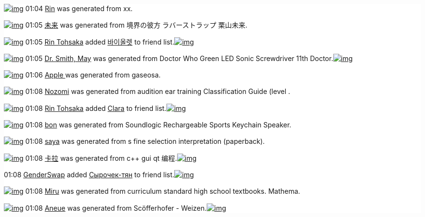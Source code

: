 [![img](http://www.deviantsart.com/2vetch5.png)](http://www.barcodekanojo.com/kanojo/3052490/Rin) 01:04 [Rin](http://www.barcodekanojo.com/kanojo/3052490/Rin) was generated from xx.

[![img](http://www.deviantsart.com/3pqo9pn.png)](http://www.barcodekanojo.com/kanojo/3052491/%E6%9C%AA%E6%9D%A5) 01:05 [未来](http://www.barcodekanojo.com/kanojo/3052491/%E6%9C%AA%E6%9D%A5) was generated from 境界の彼方 ラバーストラップ 栗山未来.

[![img](http://www.deviantsart.com/17jagvd.jpeg)](http://www.barcodekanojo.com/user/452207/Rin%20Tohsaka) 01:05 [Rin Tohsaka](http://www.barcodekanojo.com/user/452207/Rin%20Tohsaka) added [바이올렛](http://www.barcodekanojo.com/kanojo/3051655/%EB%B0%94%EC%9D%B4%EC%98%AC%EB%A0%9B) to friend list.[![img](http://www.deviantsart.com/29n6oac.png)](http://www.barcodekanojo.com/kanojo/3051655/%EB%B0%94%EC%9D%B4%EC%98%AC%EB%A0%9B)

[![img](http://www.deviantsart.com/14c5aju.png)](http://www.barcodekanojo.com/kanojo/3052492/Dr.%20Smith%2C%20May) 01:05 [Dr. Smith, May](http://www.barcodekanojo.com/kanojo/3052492/Dr.%20Smith%2C%20May) was generated from Doctor Who Green LED Sonic Screwdriver 11th Doctor.[![img](http://www.deviantsart.com/3c8pa74.jpeg)](http://www.barcodekanojo.com/product_images/barcode/3512463/1325897696/50x50xSonic,P20Screwdriver.jpg,qw=88,ah=88.pagespeed.ic.sCSXZNVyaw.jpg)

[![img](http://www.deviantsart.com/a3dflc.png)](http://www.barcodekanojo.com/kanojo/3052493/Apple%20) 01:06 [Apple ](http://www.barcodekanojo.com/kanojo/3052493/Apple%20) was generated from gaseosa.

[![img](http://www.deviantsart.com/3ph2ihf.png)](http://www.barcodekanojo.com/kanojo/3052494/Nozomi) 01:08 [Nozomi](http://www.barcodekanojo.com/kanojo/3052494/Nozomi) was generated from audition ear training Classification Guide (level .

[![img](http://www.deviantsart.com/17jagvd.jpeg)](http://www.barcodekanojo.com/user/452207/Rin%20Tohsaka) 01:08 [Rin Tohsaka](http://www.barcodekanojo.com/user/452207/Rin%20Tohsaka) added [Clara](http://www.barcodekanojo.com/kanojo/2557377/Clara) to friend list.[![img](http://www.deviantsart.com/1on7m7j.png)](http://www.barcodekanojo.com/kanojo/2557377/Clara)

[![img](http://www.deviantsart.com/2fo51is.png)](http://www.barcodekanojo.com/kanojo/3052495/bon) 01:08 [bon](http://www.barcodekanojo.com/kanojo/3052495/bon) was generated from Soundlogic Rechargeable Sports Keychain Speaker.

[![img](http://www.deviantsart.com/1vp0b2p.png)](http://www.barcodekanojo.com/kanojo/3052496/saya) 01:08 [saya](http://www.barcodekanojo.com/kanojo/3052496/saya) was generated from s fine selection interpretation (paperback).

[![img](http://www.deviantsart.com/1jctd86.png)](http://www.barcodekanojo.com/kanojo/3052497/%E5%8D%A1%E6%8B%89) 01:08 [卡拉](http://www.barcodekanojo.com/kanojo/3052497/%E5%8D%A1%E6%8B%89) was generated from c++ gui qt 编程.[![img](http://www.deviantsart.com/381u5bo.jpeg)](http://www.barcodekanojo.com/product_images/barcode/5772351/1405267683/c%2B%2B%20gui%20qt%20%E7%BC%96%E7%A8%8B.jpg)

01:08 [GenderSwap](http://www.barcodekanojo.com/user/400017/GenderSwap) added [Сырочeк-тян](http://www.barcodekanojo.com/kanojo/2553985/%D0%A1%D1%8B%D1%80%D0%BE%D1%87e%D0%BA-%D1%82%D1%8F%D0%BD) to friend list.[![img](http://www.deviantsart.com/3aenk2f.png)](http://www.barcodekanojo.com/kanojo/2553985/%D0%A1%D1%8B%D1%80%D0%BE%D1%87e%D0%BA-%D1%82%D1%8F%D0%BD)

[![img](http://www.deviantsart.com/6519sf.png)](http://www.barcodekanojo.com/kanojo/3052498/Miru) 01:08 [Miru](http://www.barcodekanojo.com/kanojo/3052498/Miru) was generated from curriculum standard high school textbooks. Mathema.

[![img](http://www.deviantsart.com/1g5u5l0.png)](http://www.barcodekanojo.com/kanojo/3052499/Aneue) 01:08 [Aneue](http://www.barcodekanojo.com/kanojo/3052499/Aneue) was generated from Scöfferhofer - Weizen.[![img](http://www.deviantsart.com/1127hk3.jpeg)](http://www.barcodekanojo.com/product_images/barcode/5772354/1405267724/Sc%C3%B6fferhofer%20-%20Weizen.jpg)
